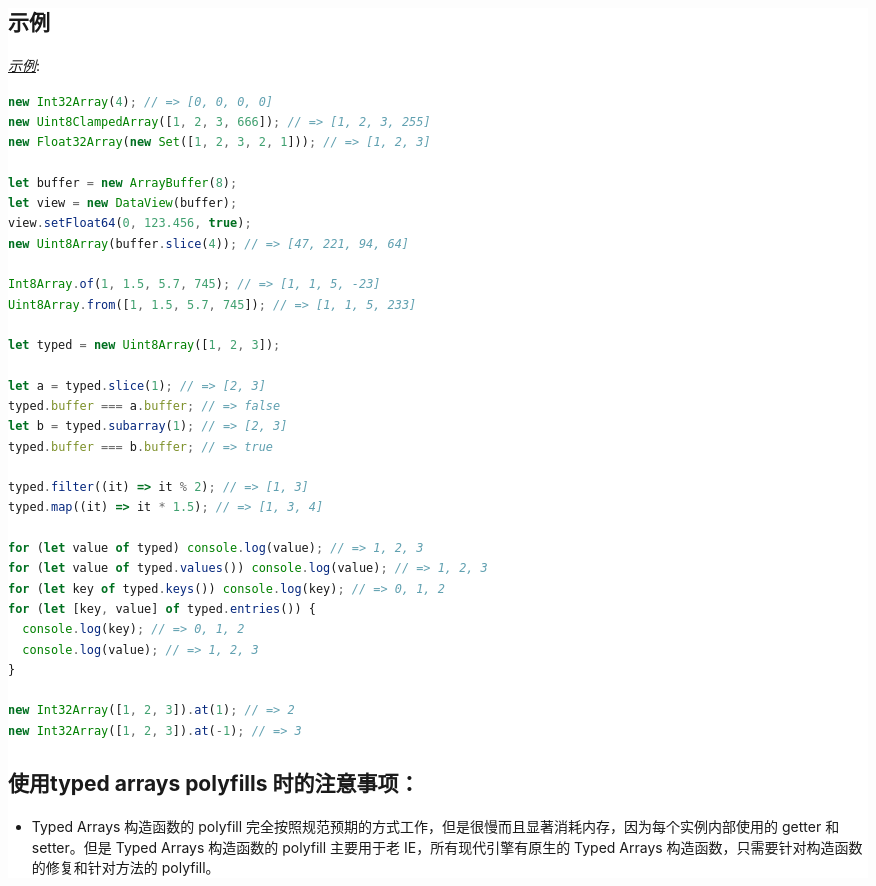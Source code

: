 ## 示例

[_示例_](https://is.gd/Eo7ltU):

```js
new Int32Array(4); // => [0, 0, 0, 0]
new Uint8ClampedArray([1, 2, 3, 666]); // => [1, 2, 3, 255]
new Float32Array(new Set([1, 2, 3, 2, 1])); // => [1, 2, 3]

let buffer = new ArrayBuffer(8);
let view = new DataView(buffer);
view.setFloat64(0, 123.456, true);
new Uint8Array(buffer.slice(4)); // => [47, 221, 94, 64]

Int8Array.of(1, 1.5, 5.7, 745); // => [1, 1, 5, -23]
Uint8Array.from([1, 1.5, 5.7, 745]); // => [1, 1, 5, 233]

let typed = new Uint8Array([1, 2, 3]);

let a = typed.slice(1); // => [2, 3]
typed.buffer === a.buffer; // => false
let b = typed.subarray(1); // => [2, 3]
typed.buffer === b.buffer; // => true

typed.filter((it) => it % 2); // => [1, 3]
typed.map((it) => it * 1.5); // => [1, 3, 4]

for (let value of typed) console.log(value); // => 1, 2, 3
for (let value of typed.values()) console.log(value); // => 1, 2, 3
for (let key of typed.keys()) console.log(key); // => 0, 1, 2
for (let [key, value] of typed.entries()) {
  console.log(key); // => 0, 1, 2
  console.log(value); // => 1, 2, 3
}

new Int32Array([1, 2, 3]).at(1); // => 2
new Int32Array([1, 2, 3]).at(-1); // => 3
```

## 使用typed arrays polyfills 时的注意事项：

- Typed Arrays 构造函数的 polyfill 完全按照规范预期的方式工作，但是很慢而且显著消耗内存，因为每个实例内部使用的 getter 和 setter。但是 Typed Arrays 构造函数的 polyfill 主要用于老 IE，所有现代引擎有原生的 Typed Arrays 构造函数，只需要针对构造函数的修复和针对方法的 polyfill。
